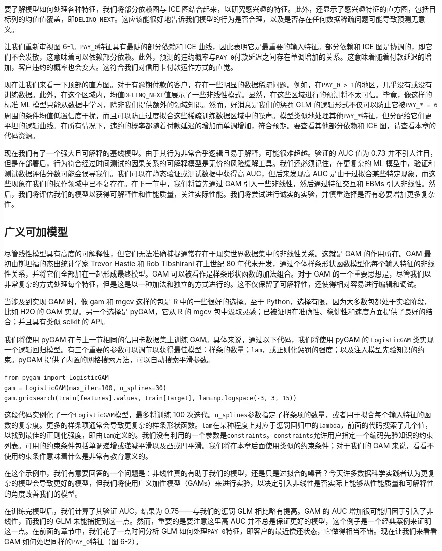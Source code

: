 要了解模型如何处理各种特征，我们将部分依赖图与 ICE 图结合起来，以研究感兴趣的特征。此外，还显示了感兴趣特征的直方图，包括目标列的均值值覆盖，即`DELINQ_NEXT`。这应该能很好地告诉我们模型的行为是否合理，以及是否存在任何数据稀疏问题可能导致预测无意义。

让我们重新审视图 6-1。`PAY_0`特征具有最陡的部分依赖和 ICE 曲线，因此表明它是最重要的输入特征。部分依赖和 ICE 图是协调的，即它们不会发散，这意味着可以依赖部分依赖。此外，预测的违约概率与`PAY_0`付款延迟之间存在单调增加的关系。这意味着随着付款延迟的增加，客户违约的概率也会变大。这符合我们对信用卡付款运作方式的直觉。

现在让我们来看一下顶部的直方图。对于有逾期付款的客户，存在一些明显的数据稀疏问题。例如，在`PAY_0 > 1`的地区，几乎没有或没有训练数据。此外，在这个区域内，均值`DELINQ_NEXT`值展示了一些非线性模式。显然，在这些区域进行的预测将不太可信。毕竟，像这样的标准 ML 模型只能从数据中学习，除非我们提供额外的领域知识。然而，好消息是我们的惩罚 GLM 的逻辑形式不仅可以防止它被`PAY_* = 6`周围的条件均值低置信度干扰，而且可以防止过度拟合这些稀疏训练数据区域中的噪声。模型类似地处理其他`PAY_*`特征，但分配给它们更平坦的逻辑曲线。在所有情况下，违约的概率都随着付款延迟的增加而单调增加，符合预期。要查看其他部分依赖和 ICE 图，请查看本章的代码资源。

现在我们有了一个强大且可解释的基线模型。由于其行为非常合乎逻辑且易于解释，可能很难超越。验证的 AUC 值为 0.73 并不引人注目，但是在部署后，行为符合经过时间测试的因果关系的可解释模型是无价的风险缓解工具。我们还必须记住，在更复杂的 ML 模型中，验证和测试数据评估分数可能会误导我们。我们可以在静态验证或测试数据中获得高 AUC，但后来发现高 AUC 是由于过拟合某些特定现象，而这些现象在我们的操作领域中已不复存在。在下一节中，我们将首先通过 GAM 引入一些非线性，然后通过特征交互和 EBMs 引入非线性。然后，我们将评估我们的模型以获得可解释性和性能质量，关注实际性能。我们将尝试进行诚实的实验，并慎重选择是否有必要增加更多复杂性。

## 广义可加模型

尽管线性模型具有高度的可解释性，但它们无法准确捕捉通常存在于现实世界数据集中的非线性关系。这就是 GAM 的作用所在。GAM 最初由斯坦福的杰出统计学家 Trevor Hastie 和 Rob Tibshirani 在上世纪 80 年代末开发，通过个体样条形状函数模型化每个输入特征的非线性关系，并将它们全部加在一起形成最终模型。GAM 可以被看作是样条形状函数的加法组合。对于 GAM 的一个重要思想是，尽管我们以非常复杂的方式处理每个特征，但是这是以一种加法和独立的方式进行的。这不仅保留了可解释性，还使得相对容易进行编辑和调试。

当涉及到实现 GAM 时，像 [gam](https://oreil.ly/mt1ty) 和 [mgcv](https://oreil.ly/SW3rz) 这样的包是 R 中的一些很好的选择。至于 Python，选择有限，因为大多数包都处于实验阶段，比如 [H2O 的 GAM 实现](https://oreil.ly/_ak0k)。另一个选择是 [pyGAM](https://oreil.ly/dZ9tU)，它从 R 的 mgcv 包中汲取灵感；已被证明在准确性、稳健性和速度方面提供了良好的结合；并且具有类似 scikit 的 API。

我们将使用 pyGAM 在与上一节相同的信用卡数据集上训练 GAM。具体来说，通过以下代码，我们将使用 pyGAM 的 `LogisticGAM` 类实现一个逻辑回归模型。有三个重要的参数可以调节以获得最佳模型：样条的数量；`lam`，或正则化惩罚的强度；以及注入模型先验知识的约束。pyGAM 提供了内置的网格搜索方法，可以自动搜索平滑参数。

```
from pygam import LogisticGAM
gam = LogisticGAM(max_iter=100, n_splines=30)
gam.gridsearch(train[features].values, train[target], lam=np.logspace(-3, 3, 15))
```

这段代码实例化了一个`LogisticGAM`模型，最多将训练 100 次迭代。`n_splines`参数指定了样条项的数量，或者用于拟合每个输入特征的函数的复杂度。更多的样条项通常会导致更复杂的样条形状函数。`lam`在某种程度上对应于惩罚回归中的`lambda`，前面的代码搜索了几个值，以找到最佳的正则化强度，即由`lam`定义的。我们没有利用的一个参数是`constraints`。`constraints`允许用户指定一个编码先验知识的约束列表。可用的约束条件包括单调递增或递减平滑以及凸或凹平滑。我们将在本章后面使用类似的约束条件；对于我们的 GAM 来说，看看不使用约束条件意味着什么是非常有教育意义的。

在这个示例中，我们有意要回答的一个问题是：非线性真的有助于我们的模型，还是只是过拟合的噪音？今天许多数据科学实践者认为更复杂的模型会导致更好的模型，但我们将使用广义加性模型（GAMs）来进行实验，以决定引入非线性是否实际上能够从性能质量和可解释性的角度改善我们的模型。

在训练完模型后，我们计算了其验证 AUC，结果为 0.75——与我们的惩罚 GLM 相比略有提高。GAM 的 AUC 增加很可能归因于引入了非线性，而我们的 GLM 未能捕捉到这一点。然而，重要的是要注意这里高 AUC 并不总是保证更好的模型，这个例子是一个经典案例来证明这一点。在前面的章节中，我们花了一点时间分析 GLM 如何处理`PAY_0`特征，即客户的最近偿还状态，它做得相当不错。现在让我们来看看 GAM 如何处理同样的`PAY_0`特征（图 6-2）。
